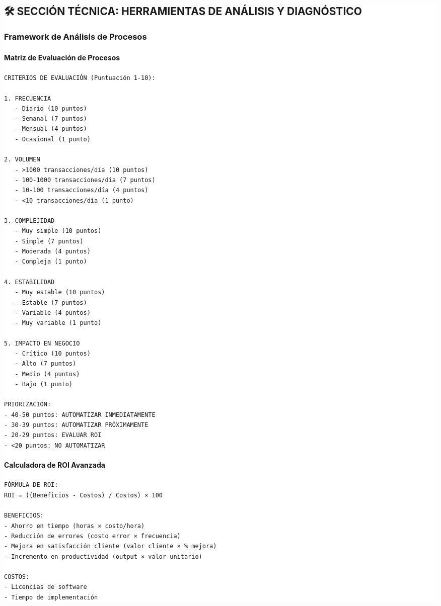 

## 🛠️ **SECCIÓN TÉCNICA: HERRAMIENTAS DE ANÁLISIS Y DIAGNÓSTICO**


### **Framework de Análisis de Procesos**


#### **Matriz de Evaluación de Procesos**
```
CRITERIOS DE EVALUACIÓN (Puntuación 1-10):

1. FRECUENCIA
   - Diario (10 puntos)
   - Semanal (7 puntos)
   - Mensual (4 puntos)
   - Ocasional (1 punto)

2. VOLUMEN
   - >1000 transacciones/día (10 puntos)
   - 100-1000 transacciones/día (7 puntos)
   - 10-100 transacciones/día (4 puntos)
   - <10 transacciones/día (1 punto)

3. COMPLEJIDAD
   - Muy simple (10 puntos)
   - Simple (7 puntos)
   - Moderada (4 puntos)
   - Compleja (1 punto)

4. ESTABILIDAD
   - Muy estable (10 puntos)
   - Estable (7 puntos)
   - Variable (4 puntos)
   - Muy variable (1 punto)

5. IMPACTO EN NEGOCIO
   - Crítico (10 puntos)
   - Alto (7 puntos)
   - Medio (4 puntos)
   - Bajo (1 punto)

PRIORIZACIÓN:
- 40-50 puntos: AUTOMATIZAR INMEDIATAMENTE
- 30-39 puntos: AUTOMATIZAR PRÓXIMAMENTE
- 20-29 puntos: EVALUAR ROI
- <20 puntos: NO AUTOMATIZAR
```


#### **Calculadora de ROI Avanzada**
```
FÓRMULA DE ROI:
ROI = ((Beneficios - Costos) / Costos) × 100

BENEFICIOS:
- Ahorro en tiempo (horas × costo/hora)
- Reducción de errores (costo error × frecuencia)
- Mejora en satisfacción cliente (valor cliente × % mejora)
- Incremento en productividad (output × valor unitario)

COSTOS:
- Licencias de software
- Tiempo de implementación
```